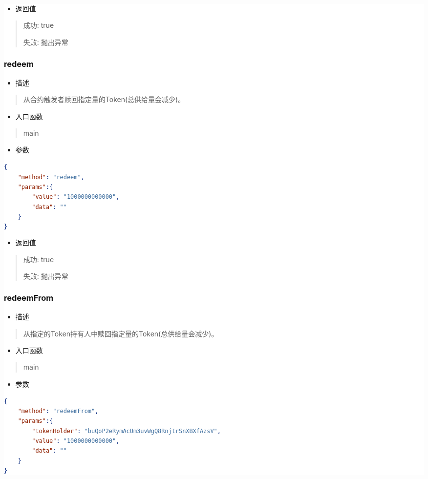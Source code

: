 -   返回值

> 成功: true
>
> 失败: 抛出异常



### redeem



-   描述

> 从合约触发者赎回指定量的Token(总供给量会减少)。

-   入口函数

> main

-   参数

```json
{
    "method": "redeem",
    "params":{
        "value": "1000000000000",
        "data": ""
    }
}
```

-   返回值

> 成功: true
>
> 失败: 抛出异常



### redeemFrom



-   描述

> 从指定的Token持有人中赎回指定量的Token(总供给量会减少)。

-   入口函数

> main

-   参数

```json
{
    "method": "redeemFrom",
    "params":{
        "tokenHolder": "buQoP2eRymAcUm3uvWgQ8RnjtrSnXBXfAzsV",
        "value": "1000000000000",
        "data": ""
    }
}
```
